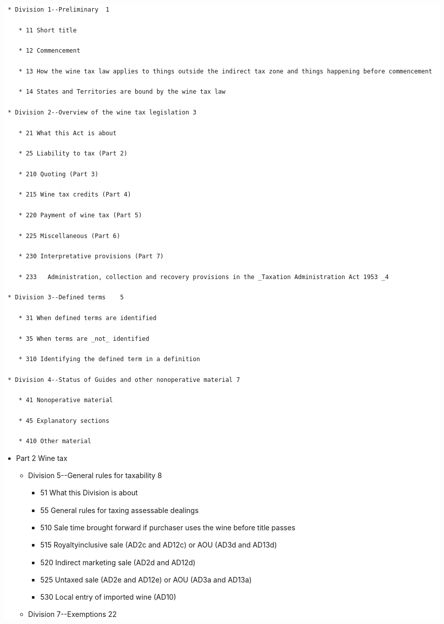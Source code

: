      * Division 1--Preliminary	1

        * 11 Short title 

        * 12 Commencement 

        * 13 How the wine tax law applies to things outside the indirect tax zone and things happening before commencement 

        * 14 States and Territories are bound by the wine tax law 

     * Division 2--Overview of the wine tax legislation	3

        * 21 What this Act is about 

        * 25 Liability to tax (Part 2) 

        * 210 Quoting (Part 3) 

        * 215 Wine tax credits (Part 4) 

        * 220 Payment of wine tax (Part 5) 

        * 225 Miscellaneous (Part 6) 

        * 230 Interpretative provisions (Part 7) 

        * 233	Administration, collection and recovery provisions in the _Taxation Administration Act 1953	_4

     * Division 3--Defined terms	5

        * 31 When defined terms are identified 

        * 35 When terms are _not_ identified 

        * 310 Identifying the defined term in a definition 

     * Division 4--Status of Guides and other nonoperative material	7

        * 41 Nonoperative material 

        * 45 Explanatory sections 

        * 410 Other material 

  * Part 2 Wine tax 

     * Division 5--General rules for taxability	8

        * 51 What this Division is about 

        * 55 General rules for taxing assessable dealings 

        * 510 Sale time brought forward if purchaser uses the wine before title passes 

        * 515 Royaltyinclusive sale (AD2c and AD12c) or AOU (AD3d and AD13d) 

        * 520 Indirect marketing sale (AD2d and AD12d) 

        * 525 Untaxed sale (AD2e and AD12e) or AOU (AD3a and AD13a) 

        * 530 Local entry of imported wine (AD10) 

     * Division 7--Exemptions	22
